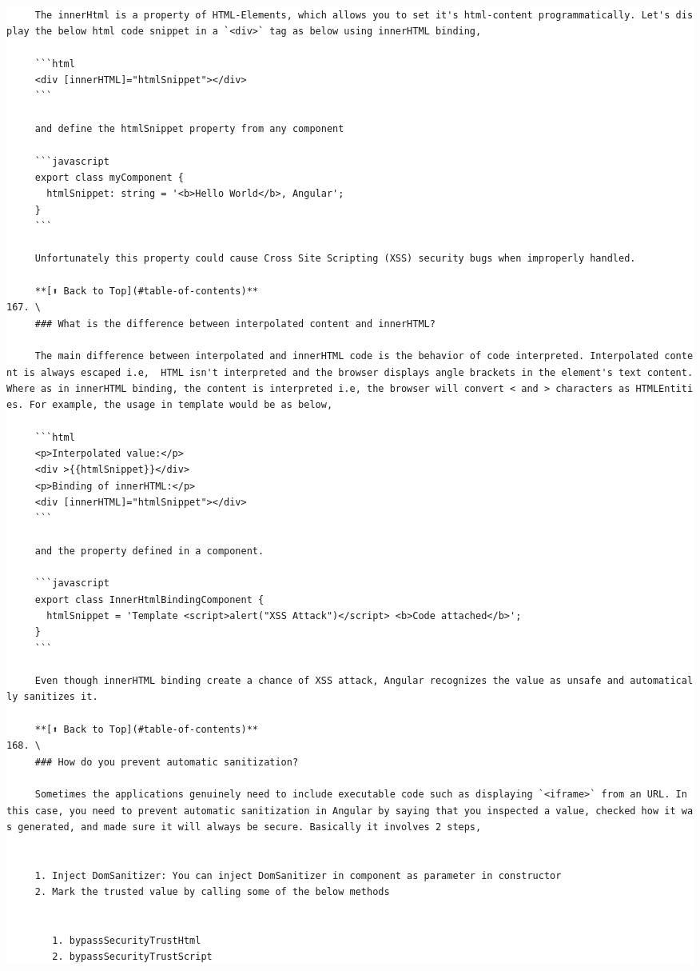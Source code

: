 ```
     The innerHtml is a property of HTML-Elements, which allows you to set it's html-content programmatically. Let's display the below html code snippet in a `<div>` tag as below using innerHTML binding,

     ```html
     <div [innerHTML]="htmlSnippet"></div>
     ```

     and define the htmlSnippet property from any component

     ```javascript
     export class myComponent {
       htmlSnippet: string = '<b>Hello World</b>, Angular';
     }
     ```

     Unfortunately this property could cause Cross Site Scripting (XSS) security bugs when improperly handled.

     **[⬆ Back to Top](#table-of-contents)**
167. \
     ### What is the difference between interpolated content and innerHTML?

     The main difference between interpolated and innerHTML code is the behavior of code interpreted. Interpolated content is always escaped i.e,  HTML isn't interpreted and the browser displays angle brackets in the element's text content. Where as in innerHTML binding, the content is interpreted i.e, the browser will convert < and > characters as HTMLEntities. For example, the usage in template would be as below,

     ```html
     <p>Interpolated value:</p>
     <div >{{htmlSnippet}}</div>
     <p>Binding of innerHTML:</p>
     <div [innerHTML]="htmlSnippet"></div>
     ```

     and the property defined in a component.

     ```javascript
     export class InnerHtmlBindingComponent {
       htmlSnippet = 'Template <script>alert("XSS Attack")</script> <b>Code attached</b>';
     }
     ```

     Even though innerHTML binding create a chance of XSS attack, Angular recognizes the value as unsafe and automatically sanitizes it.

     **[⬆ Back to Top](#table-of-contents)**
168. \
     ### How do you prevent automatic sanitization?

     Sometimes the applications genuinely need to include executable code such as displaying `<iframe>` from an URL. In this case, you need to prevent automatic sanitization in Angular by saying that you inspected a value, checked how it was generated, and made sure it will always be secure. Basically it involves 2 steps,

     
     1. Inject DomSanitizer: You can inject DomSanitizer in component as parameter in constructor
     2. Mark the trusted value by calling some of the below methods

        
        1. bypassSecurityTrustHtml
        2. bypassSecurityTrustScript
```
